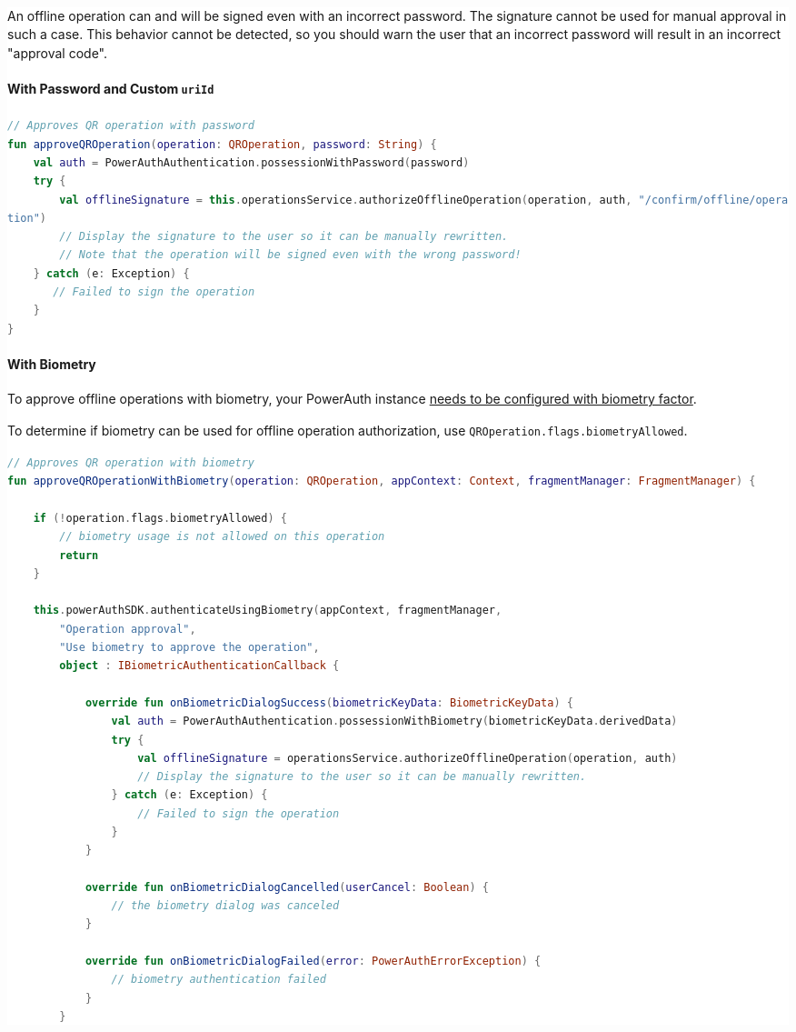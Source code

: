 
An offline operation can and will be signed even with an incorrect password. The signature cannot be used for manual approval in such a case. This behavior cannot be detected, so you should warn the user that an incorrect password will result in an incorrect "approval code".


#### With Password and Custom `uriId`

```kotlin
// Approves QR operation with password
fun approveQROperation(operation: QROperation, password: String) {
    val auth = PowerAuthAuthentication.possessionWithPassword(password)
    try {
        val offlineSignature = this.operationsService.authorizeOfflineOperation(operation, auth, "/confirm/offline/operation")
        // Display the signature to the user so it can be manually rewritten.
        // Note that the operation will be signed even with the wrong password!
    } catch (e: Exception) {
       // Failed to sign the operation
    }
}
```

#### With Biometry

To approve offline operations with biometry, your PowerAuth instance [needs to be configured with biometry factor](https://github.com/wultra/powerauth-mobile-sdk/blob/develop/docs/PowerAuth-SDK-for-Android.md#biometric-authentication-setup).

To determine if biometry can be used for offline operation authorization, use `QROperation.flags.biometryAllowed`.

```kotlin
// Approves QR operation with biometry
fun approveQROperationWithBiometry(operation: QROperation, appContext: Context, fragmentManager: FragmentManager) {

    if (!operation.flags.biometryAllowed) {
        // biometry usage is not allowed on this operation
        return
    }

    this.powerAuthSDK.authenticateUsingBiometry(appContext, fragmentManager,
        "Operation approval",
        "Use biometry to approve the operation",
        object : IBiometricAuthenticationCallback {

            override fun onBiometricDialogSuccess(biometricKeyData: BiometricKeyData) {
                val auth = PowerAuthAuthentication.possessionWithBiometry(biometricKeyData.derivedData)
                try {
                    val offlineSignature = operationsService.authorizeOfflineOperation(operation, auth)
                    // Display the signature to the user so it can be manually rewritten.
                } catch (e: Exception) {
                    // Failed to sign the operation
                }
            }

            override fun onBiometricDialogCancelled(userCancel: Boolean) {
                // the biometry dialog was canceled
            }

            override fun onBiometricDialogFailed(error: PowerAuthErrorException) {
                // biometry authentication failed
            }
        }
```